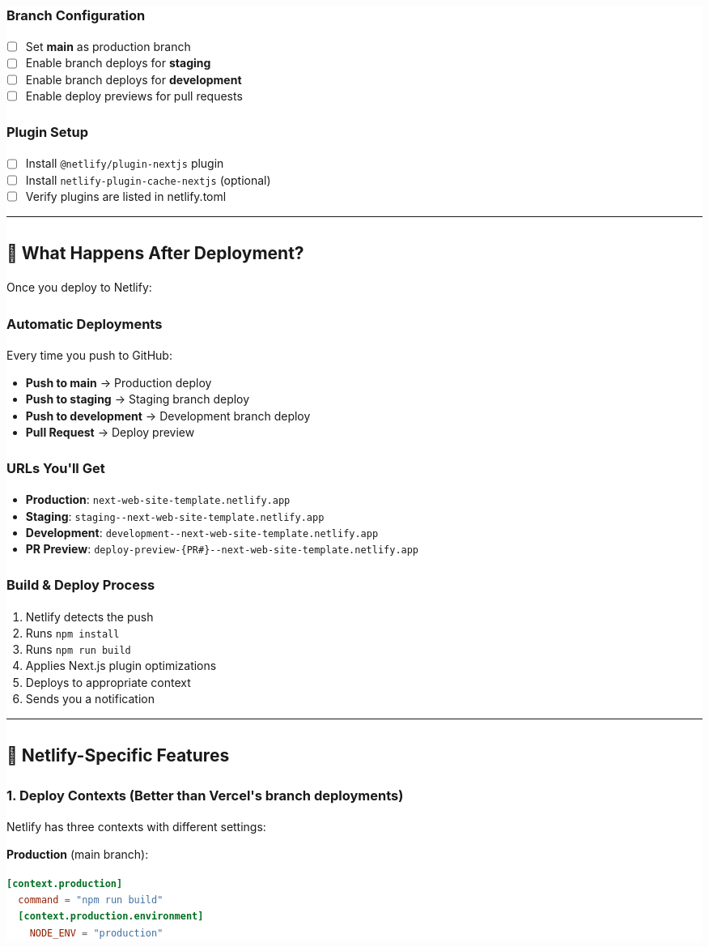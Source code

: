 ### Branch Configuration
- [ ] Set **main** as production branch
- [ ] Enable branch deploys for **staging**
- [ ] Enable branch deploys for **development**
- [ ] Enable deploy previews for pull requests

### Plugin Setup
- [ ] Install `@netlify/plugin-nextjs` plugin
- [ ] Install `netlify-plugin-cache-nextjs` (optional)
- [ ] Verify plugins are listed in netlify.toml

---

## 🎯 What Happens After Deployment?

Once you deploy to Netlify:

### Automatic Deployments
Every time you push to GitHub:
- **Push to main** → Production deploy
- **Push to staging** → Staging branch deploy
- **Push to development** → Development branch deploy
- **Pull Request** → Deploy preview

### URLs You'll Get
- **Production**: `next-web-site-template.netlify.app`
- **Staging**: `staging--next-web-site-template.netlify.app`
- **Development**: `development--next-web-site-template.netlify.app`
- **PR Preview**: `deploy-preview-{PR#}--next-web-site-template.netlify.app`

### Build & Deploy Process
1. Netlify detects the push
2. Runs `npm install`
3. Runs `npm run build`
4. Applies Next.js plugin optimizations
5. Deploys to appropriate context
6. Sends you a notification

---

## 🔧 Netlify-Specific Features

### 1. Deploy Contexts (Better than Vercel's branch deployments)

Netlify has three contexts with different settings:

**Production** (main branch):
```toml
[context.production]
  command = "npm run build"
  [context.production.environment]
    NODE_ENV = "production"
```
